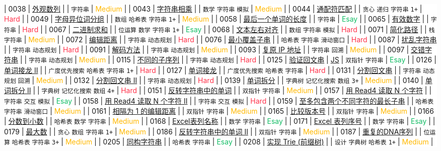 | 0038 | [外观数列](https://leetcode.com/problems/count-and-say/) |  | `字符串` | <font color=#ffb800>Medium</font> |
| 0043 | [字符串相乘](https://leetcode.com/problems/multiply-strings/) |  | `数学` `字符串` `模拟` | <font color=#ffb800>Medium</font> |
| 0044 | [通配符匹配](https://leetcode.com/problems/wildcard-matching/) |  | `贪心` `递归` `字符串` `1+` | <font color=#ff334b>Hard</font> |
| 0049 | [字母异位词分组](https://leetcode.com/problems/group-anagrams/) |  | `数组` `哈希表` `字符串` `1+` | <font color=#ffb800>Medium</font> |
| 0058 | [最后一个单词的长度](https://leetcode.com/problems/length-of-last-word/) |  | `字符串` | <font color=#15bd66>Esay</font> |
| 0065 | [有效数字](https://leetcode.com/problems/valid-number/) |  | `字符串` | <font color=#ff334b>Hard</font> |
| 0067 | [二进制求和](https://leetcode.com/problems/add-binary/) |  | `位运算` `数学` `字符串` `1+` | <font color=#15bd66>Esay</font> |
| 0068 | [文本左右对齐](https://leetcode.com/problems/text-justification/) |  | `数组` `字符串` `模拟` | <font color=#ff334b>Hard</font> |
| 0071 | [简化路径](https://leetcode.com/problems/simplify-path/) |  | `栈` `字符串` | <font color=#ffb800>Medium</font> |
| 0072 | [编辑距离](https://leetcode.com/problems/edit-distance/) |  | `字符串` `动态规划` | <font color=#ff334b>Hard</font> |
| 0076 | [最小覆盖子串](https://leetcode.com/problems/minimum-window-substring/) |  | `哈希表` `字符串` `滑动窗口` | <font color=#ff334b>Hard</font> |
| 0087 | [扰乱字符串](https://leetcode.com/problems/scramble-string/) |  | `字符串` `动态规划` | <font color=#ff334b>Hard</font> |
| 0091 | [解码方法](https://leetcode.com/problems/decode-ways/) |  | `字符串` `动态规划` | <font color=#ffb800>Medium</font> |
| 0093 | [复原 IP 地址](https://leetcode.com/problems/restore-ip-addresses/) |  | `字符串` `回溯` | <font color=#ffb800>Medium</font> |
| 0097 | [交错字符串](https://leetcode.com/problems/interleaving-string/) |  | `字符串` `动态规划` | <font color=#ffb800>Medium</font> |
| 0115 | [不同的子序列](https://leetcode.com/problems/distinct-subsequences/) |  | `字符串` `动态规划` | <font color=#ff334b>Hard</font> |
| 0125 | [验证回文串](https://leetcode.com/problems/valid-palindrome/) | [JS](https://2xiao.github.io/leetcode-js/leetcode/problem/0125) | `双指针` `字符串` | <font color=#15bd66>Esay</font> |
| 0126 | [单词接龙 II](https://leetcode.com/problems/word-ladder-ii/) |  | `广度优先搜索` `哈希表` `字符串` `1+` | <font color=#ff334b>Hard</font> |
| 0127 | [单词接龙](https://leetcode.com/problems/word-ladder/) |  | `广度优先搜索` `哈希表` `字符串` | <font color=#ff334b>Hard</font> |
| 0131 | [分割回文串](https://leetcode.com/problems/palindrome-partitioning/) |  | `字符串` `动态规划` `回溯` | <font color=#ffb800>Medium</font> |
| 0132 | [分割回文串 II](https://leetcode.com/problems/palindrome-partitioning-ii/) |  | `字符串` `动态规划` | <font color=#ff334b>Hard</font> |
| 0139 | [单词拆分](https://leetcode.com/problems/word-break/) |  | `字典树` `记忆化搜索` `数组` `3+` | <font color=#ffb800>Medium</font> |
| 0140 | [单词拆分 II](https://leetcode.com/problems/word-break-ii/) |  | `字典树` `记忆化搜索` `数组` `4+` | <font color=#ff334b>Hard</font> |
| 0151 | [反转字符串中的单词](https://leetcode.com/problems/reverse-words-in-a-string/) |  | `双指针` `字符串` | <font color=#ffb800>Medium</font> |
| 0157 | [用 Read4 读取 N 个字符](https://leetcode.com/problems/read-n-characters-given-read4/) |  | `字符串` `交互` `模拟` | <font color=#15bd66>Esay</font> |
| 0158 | [用 Read4 读取 N 个字符 II](https://leetcode.com/problems/read-n-characters-given-read4-ii-call-multiple-times/) |  | `字符串` `交互` `模拟` | <font color=#ff334b>Hard</font> |
| 0159 | [至多包含两个不同字符的最长子串](https://leetcode.com/problems/longest-substring-with-at-most-two-distinct-characters/) |  | `哈希表` `字符串` `滑动窗口` | <font color=#ffb800>Medium</font> |
| 0161 | [相隔为 1 的编辑距离](https://leetcode.com/problems/one-edit-distance/) |  | `双指针` `字符串` | <font color=#ffb800>Medium</font> |
| 0165 | [比较版本号](https://leetcode.com/problems/compare-version-numbers/) |  | `双指针` `字符串` | <font color=#ffb800>Medium</font> |
| 0166 | [分数到小数](https://leetcode.com/problems/fraction-to-recurring-decimal/) |  | `哈希表` `数学` `字符串` | <font color=#ffb800>Medium</font> |
| 0168 | [Excel表列名称](https://leetcode.com/problems/excel-sheet-column-title/) |  | `数学` `字符串` | <font color=#15bd66>Esay</font> |
| 0171 | [Excel 表列序号](https://leetcode.com/problems/excel-sheet-column-number/) |  | `数学` `字符串` | <font color=#15bd66>Esay</font> |
| 0179 | [最大数](https://leetcode.com/problems/largest-number/) |  | `贪心` `数组` `字符串` `1+` | <font color=#ffb800>Medium</font> |
| 0186 | [反转字符串中的单词 II](https://leetcode.com/problems/reverse-words-in-a-string-ii/) |  | `双指针` `字符串` | <font color=#ffb800>Medium</font> |
| 0187 | [重复的DNA序列](https://leetcode.com/problems/repeated-dna-sequences/) |  | `位运算` `哈希表` `字符串` `3+` | <font color=#ffb800>Medium</font> |
| 0205 | [同构字符串](https://leetcode.com/problems/isomorphic-strings/) |  | `哈希表` `字符串` | <font color=#15bd66>Esay</font> |
| 0208 | [实现 Trie (前缀树)](https://leetcode.com/problems/implement-trie-prefix-tree/) |  | `设计` `字典树` `哈希表` `1+` | <font color=#ffb800>Medium</font> |
